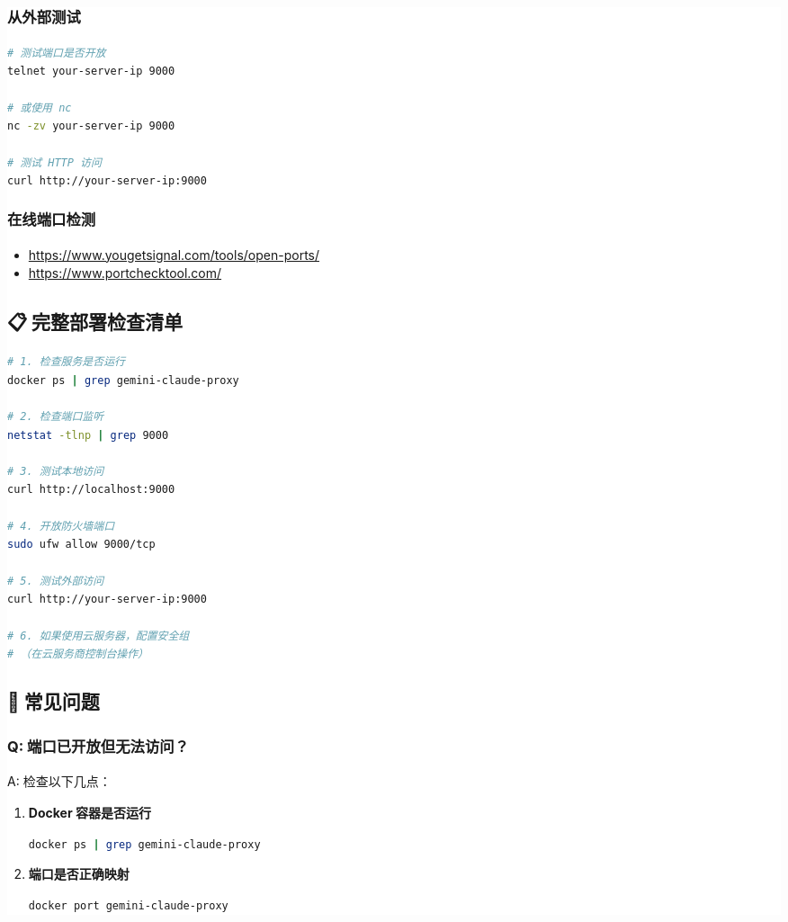 ### 从外部测试

```bash
# 测试端口是否开放
telnet your-server-ip 9000

# 或使用 nc
nc -zv your-server-ip 9000

# 测试 HTTP 访问
curl http://your-server-ip:9000
```

### 在线端口检测

- https://www.yougetsignal.com/tools/open-ports/
- https://www.portchecktool.com/

## 📋 完整部署检查清单

```bash
# 1. 检查服务是否运行
docker ps | grep gemini-claude-proxy

# 2. 检查端口监听
netstat -tlnp | grep 9000

# 3. 测试本地访问
curl http://localhost:9000

# 4. 开放防火墙端口
sudo ufw allow 9000/tcp

# 5. 测试外部访问
curl http://your-server-ip:9000

# 6. 如果使用云服务器，配置安全组
# （在云服务商控制台操作）
```

## 🔧 常见问题

### Q: 端口已开放但无法访问？

A: 检查以下几点：

1. **Docker 容器是否运行**
   ```bash
   docker ps | grep gemini-claude-proxy
   ```

2. **端口是否正确映射**
   ```bash
   docker port gemini-claude-proxy
   ```

